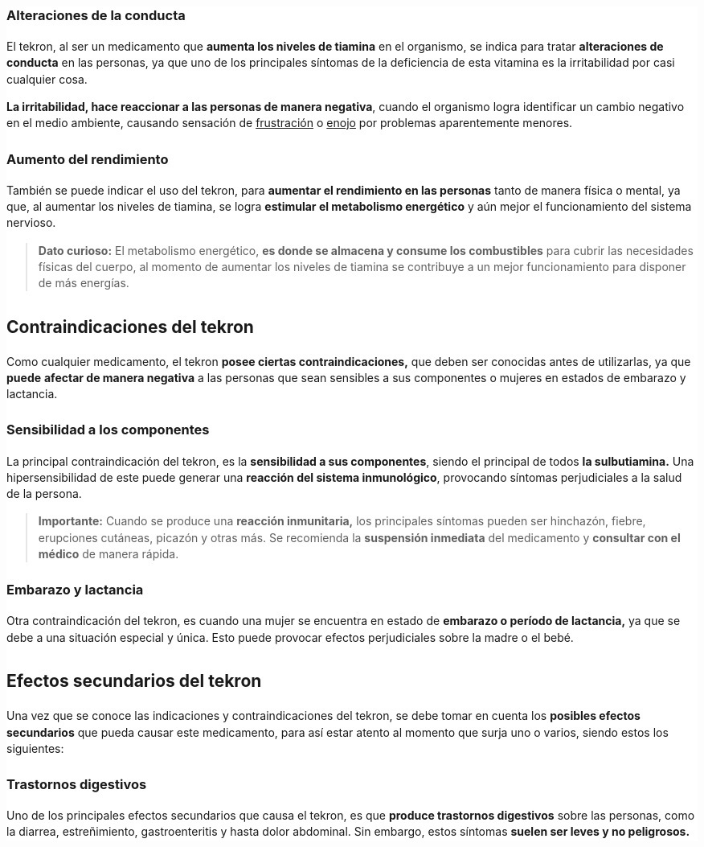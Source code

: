 ### Alteraciones de la conducta

El tekron, al ser un medicamento que **aumenta los niveles de tiamina** en el organismo, se indica para tratar **alteraciones de conducta** en las personas, ya que uno de los principales síntomas de la deficiencia de esta vitamina es la irritabilidad por casi cualquier cosa.

**La irritabilidad, hace reaccionar a las personas de manera negativa**, cuando el organismo logra identificar un cambio negativo en el medio ambiente, causando sensación de [frustración](https://tuinfosalud.com/articulos/frustracion) o [enojo](https://tuinfosalud.com/articulos/enojo) por problemas aparentemente menores.

### Aumento del rendimiento

También se puede indicar el uso del tekron, para **aumentar el rendimiento en las personas** tanto de manera física o mental, ya que, al aumentar los niveles de tiamina, se logra **estimular el metabolismo energético** y aún mejor el funcionamiento del sistema nervioso.

> **Dato curioso:** El metabolismo energético, **es donde se almacena y consume los combustibles** para cubrir las necesidades físicas del cuerpo, al momento de aumentar los niveles de tiamina se contribuye a un mejor funcionamiento para disponer de más energías.

## Contraindicaciones del tekron

Como cualquier medicamento, el tekron **posee ciertas contraindicaciones,** que deben ser conocidas antes de utilizarlas, ya que **puede** **afectar de manera negativa** a las personas que sean sensibles a sus componentes o mujeres en estados de embarazo y lactancia.

### Sensibilidad a los componentes

La principal contraindicación del tekron, es la **sensibilidad a sus componentes**, siendo el principal de todos **la sulbutiamina.** Una hipersensibilidad de este puede generar una **reacción del sistema inmunológico**, provocando síntomas perjudiciales a la salud de la persona.

> **Importante:** Cuando se produce una **reacción inmunitaria,** los principales síntomas pueden ser hinchazón, fiebre, erupciones cutáneas, picazón y otras más. Se recomienda la **suspensión inmediata** del medicamento y **consultar con el médico** de manera rápida.

### Embarazo y lactancia

Otra contraindicación del tekron, es cuando una mujer se encuentra en estado de **embarazo o período de lactancia,** ya que se debe a una situación especial y única. Esto puede provocar efectos perjudiciales sobre la madre o el bebé.

## Efectos secundarios del tekron

Una vez que se conoce las indicaciones y contraindicaciones del tekron, se debe tomar en cuenta los **posibles efectos secundarios** que pueda causar este medicamento, para así estar atento al momento que surja uno o varios, siendo estos los siguientes:

### Trastornos digestivos

Uno de los principales efectos secundarios que causa el tekron, es que **produce trastornos digestivos** sobre las personas, como la diarrea, estreñimiento, gastroenteritis y hasta dolor abdominal. Sin embargo, estos síntomas **suelen ser leves y no peligrosos.**
